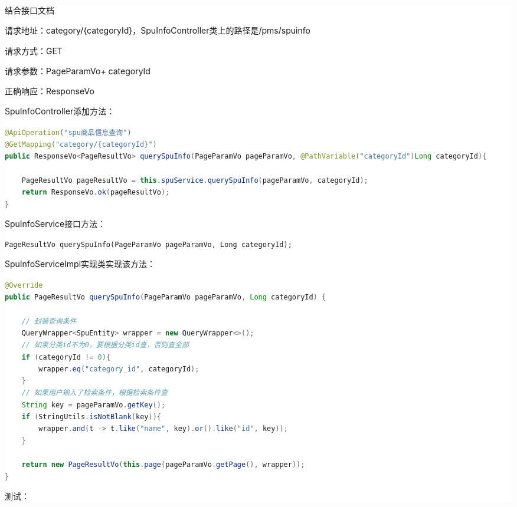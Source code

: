 结合接口文档

请求地址：category/{categoryId}，SpuInfoController类上的路径是/pms/spuinfo

请求方式：GET

请求参数：PageParamVo+ categoryId

正确响应：ResponseVo<PageResultVo>



SpuInfoController添加方法：

```java
@ApiOperation("spu商品信息查询")
@GetMapping("category/{categoryId}")
public ResponseVo<PageResultVo> querySpuInfo(PageParamVo pageParamVo, @PathVariable("categoryId")Long categoryId){

    PageResultVo pageResultVo = this.spuService.querySpuInfo(pageParamVo, categoryId);
    return ResponseVo.ok(pageResultVo);
}
```



SpuInfoService接口方法：

```
PageResultVo querySpuInfo(PageParamVo pageParamVo, Long categoryId);
```



SpuInfoServiceImpl实现类实现该方法：

```java
@Override
public PageResultVo querySpuInfo(PageParamVo pageParamVo, Long categoryId) {

    // 封装查询条件
    QueryWrapper<SpuEntity> wrapper = new QueryWrapper<>();
    // 如果分类id不为0，要根据分类id查，否则查全部
    if (categoryId != 0){
        wrapper.eq("category_id", categoryId);
    }
    // 如果用户输入了检索条件，根据检索条件查
    String key = pageParamVo.getKey();
    if (StringUtils.isNotBlank(key)){
        wrapper.and(t -> t.like("name", key).or().like("id", key));
    }

    return new PageResultVo(this.page(pageParamVo.getPage(), wrapper));
}
```



测试：
